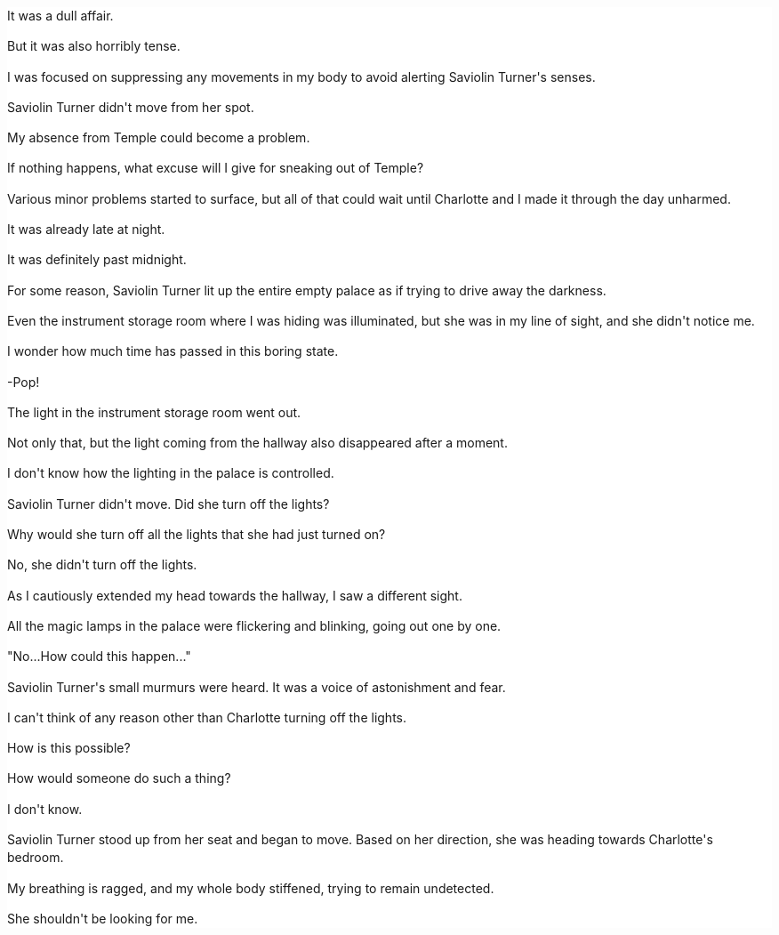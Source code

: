 
It was a dull affair.

But it was also horribly tense.

I was focused on suppressing any movements in my body to avoid alerting Saviolin Turner's senses.

Saviolin Turner didn't move from her spot.

My absence from Temple could become a problem.

If nothing happens, what excuse will I give for sneaking out of Temple?

Various minor problems started to surface, but all of that could wait until Charlotte and I made it through the day unharmed.

It was already late at night.

It was definitely past midnight.

For some reason, Saviolin Turner lit up the entire empty palace as if trying to drive away the darkness.

Even the instrument storage room where I was hiding was illuminated, but she was in my line of sight, and she didn't notice me.

I wonder how much time has passed in this boring state.

-Pop!

The light in the instrument storage room went out.

Not only that, but the light coming from the hallway also disappeared after a moment.

I don't know how the lighting in the palace is controlled.

Saviolin Turner didn't move. Did she turn off the lights?

Why would she turn off all the lights that she had just turned on?

No, she didn't turn off the lights.

As I cautiously extended my head towards the hallway, I saw a different sight.

All the magic lamps in the palace were flickering and blinking, going out one by one.

"No...How could this happen..."

Saviolin Turner's small murmurs were heard. It was a voice of astonishment and fear.

I can't think of any reason other than Charlotte turning off the lights.

How is this possible?

How would someone do such a thing?

I don't know.

Saviolin Turner stood up from her seat and began to move. Based on her direction, she was heading towards Charlotte's bedroom.

My breathing is ragged, and my whole body stiffened, trying to remain undetected.

She shouldn't be looking for me.
